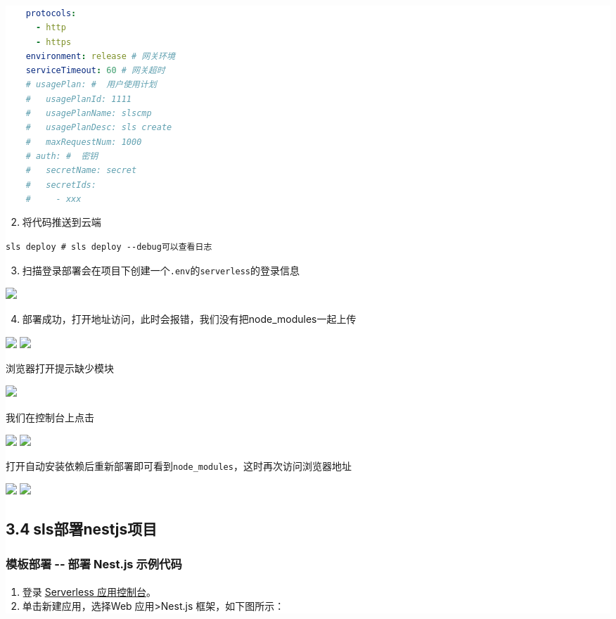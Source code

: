 ```yml
    protocols:
      - http
      - https
    environment: release # 网关环境
    serviceTimeout: 60 # 网关超时
    # usagePlan: #  用户使用计划
    #   usagePlanId: 1111
    #   usagePlanName: slscmp
    #   usagePlanDesc: sls create
    #   maxRequestNum: 1000
    # auth: #  密钥
    #   secretName: secret
    #   secretIds:
    #     - xxx
```

2. 将代码推送到云端

```
sls deploy # sls deploy --debug可以查看日志
```

3. 扫描登录部署会在项目下创建一个`.env`的`serverless`的登录信息

![](https://s.poetries.work/uploads/2022/06/4bb68977c923970f.png)

4. 部署成功，打开地址访问，此时会报错，我们没有把node_modules一起上传

![](https://s.poetries.work/uploads/2022/06/b6d50b9d2070559c.png)
![](https://s.poetries.work/uploads/2022/06/fecba16d7e2071eb.png)

浏览器打开提示缺少模块

![](https://s.poetries.work/uploads/2022/06/08a0618ffe147378.png)

我们在控制台上点击

![](https://s.poetries.work/uploads/2022/06/e6454fd010815c3f.png)
![](https://s.poetries.work/uploads/2022/06/50bcc5c01f3af862.png)

打开自动安装依赖后重新部署即可看到`node_modules`，这时再次访问浏览器地址

![](https://s.poetries.work/uploads/2022/06/fd6229e7d654a470.png)
![](https://s.poetries.work/uploads/2022/06/53fa2c373a8a69cd.png)



## 3.4 sls部署nestjs项目

### 模板部署 -- 部署 Nest.js 示例代码

1. 登录 [Serverless 应用控制台](https://console.cloud.tencent.com/sls)。
2. 单击新建应用，选择Web 应用>Nest.js 框架，如下图所示：
